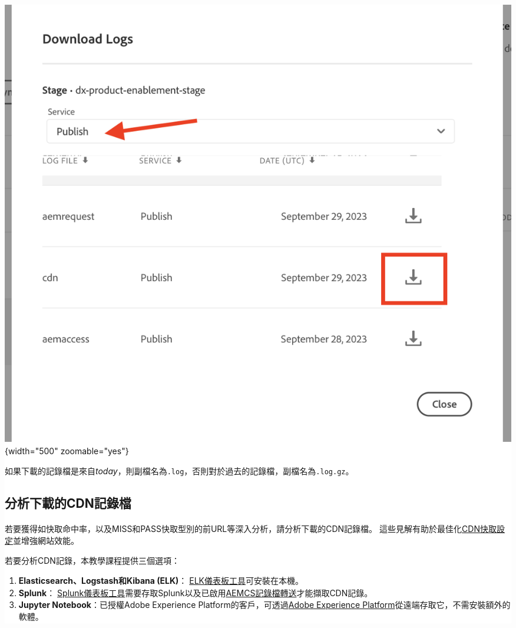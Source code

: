    ![CDN記錄檔 — Cloud Manager](assets/cdn-logs-analysis/download-cdn-logs.png){width="500" zoomable="yes"}


如果下載的記錄檔是來自&#x200B;_today_，則副檔名為`.log`，否則對於過去的記錄檔，副檔名為`.log.gz`。

## 分析下載的CDN記錄檔

若要獲得如快取命中率，以及MISS和PASS快取型別的前URL等深入分析，請分析下載的CDN記錄檔。 這些見解有助於最佳化[CDN快取設定](https://experienceleague.adobe.com/zh-hant/docs/experience-manager-cloud-service/content/implementing/content-delivery/caching)並增強網站效能。

若要分析CDN記錄，本教學課程提供三個選項：

1. **Elasticsearch、Logstash和Kibana (ELK)**： [ELK儀表板工具](https://github.com/adobe/AEMCS-CDN-Log-Analysis-Tooling/blob/main/ELK/README.md)可安裝在本機。
1. **Splunk**： [Splunk儀表板工具](https://github.com/adobe/AEMCS-CDN-Log-Analysis-Tooling/blob/main/Splunk/README.md)需要存取Splunk以及已啟用[AEMCS記錄檔轉送](https://experienceleague.adobe.com/zh-hant/docs/experience-manager-cloud-service/content/implementing/developing/logging#splunk-logs)才能擷取CDN記錄。
1. **Jupyter Notebook**：已授權Adobe Experience Platform的客戶，可透過[Adobe Experience Platform](https://experienceleague.adobe.com/zh-hant/docs/experience-platform/data-science-workspace/jupyterlab/analyze-your-data)從遠端存取它，不需安裝額外的軟體。
